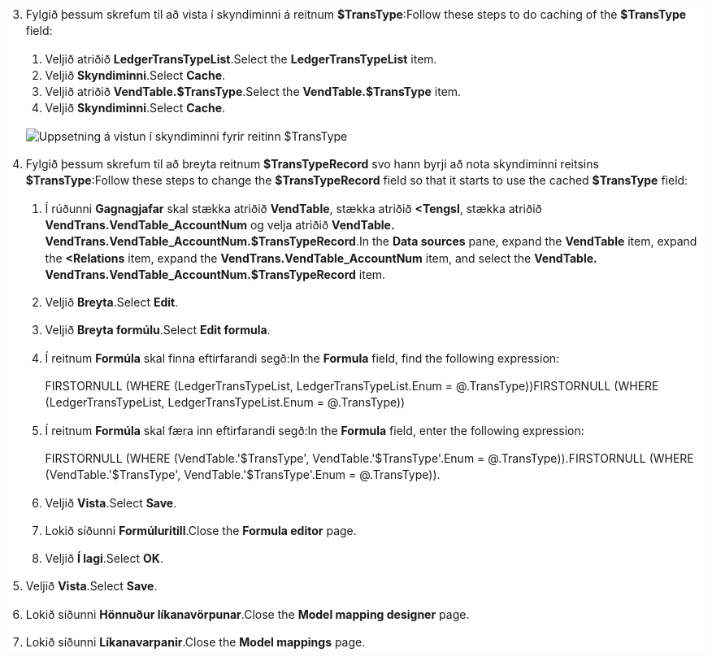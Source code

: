 3. <span data-ttu-id="9ca51-277">Fylgið þessum skrefum til að vista í skyndiminni á reitnum **\$TransType**:</span><span class="sxs-lookup"><span data-stu-id="9ca51-277">Follow these steps to do caching of the **\$TransType** field:</span></span>

    1. <span data-ttu-id="9ca51-278">Veljið atriðið **LedgerTransTypeList**.</span><span class="sxs-lookup"><span data-stu-id="9ca51-278">Select the **LedgerTransTypeList** item.</span></span>
    2. <span data-ttu-id="9ca51-279">Veljið **Skyndiminni**.</span><span class="sxs-lookup"><span data-stu-id="9ca51-279">Select **Cache**.</span></span>
    3. <span data-ttu-id="9ca51-280">Veljið atriðið **VendTable.\$TransType**.</span><span class="sxs-lookup"><span data-stu-id="9ca51-280">Select the **VendTable.\$TransType** item.</span></span>
    4. <span data-ttu-id="9ca51-281">Veljið **Skyndiminni**.</span><span class="sxs-lookup"><span data-stu-id="9ca51-281">Select **Cache**.</span></span>

    ![Uppsetning á vistun í skyndiminni fyrir reitinn $TransType](./media/GER-PerfTrace-RCS-ChangeMapping-Cache2.png)

4. <span data-ttu-id="9ca51-283">Fylgið þessum skrefum til að breyta reitnum **\$TransTypeRecord** svo hann byrji að nota skyndiminni reitsins **\$TransType**:</span><span class="sxs-lookup"><span data-stu-id="9ca51-283">Follow these steps to change the **\$TransTypeRecord** field so that it starts to use the cached **\$TransType** field:</span></span>

    1. <span data-ttu-id="9ca51-284">Í rúðunni **Gagnagjafar** skal stækka atriðið **VendTable**, stækka atriðið **\<Tengsl**, stækka atriðið **VendTrans.VendTable\_AccountNum** og velja atriðið **VendTable. VendTrans.VendTable\_AccountNum.\$TransTypeRecord**.</span><span class="sxs-lookup"><span data-stu-id="9ca51-284">In the **Data sources** pane, expand the **VendTable** item, expand the **\<Relations** item, expand the **VendTrans.VendTable\_AccountNum** item, and select the **VendTable. VendTrans.VendTable\_AccountNum.\$TransTypeRecord** item.</span></span>
    2. <span data-ttu-id="9ca51-285">Veljið **Breyta**.</span><span class="sxs-lookup"><span data-stu-id="9ca51-285">Select **Edit**.</span></span>
    3. <span data-ttu-id="9ca51-286">Veljið **Breyta formúlu**.</span><span class="sxs-lookup"><span data-stu-id="9ca51-286">Select **Edit formula**.</span></span>
    4. <span data-ttu-id="9ca51-287">Í reitnum **Formúla** skal finna eftirfarandi segð:</span><span class="sxs-lookup"><span data-stu-id="9ca51-287">In the **Formula** field, find the following expression:</span></span>

        <span data-ttu-id="9ca51-288">FIRSTORNULL (WHERE (LedgerTransTypeList, LedgerTransTypeList.Enum = \@.TransType))</span><span class="sxs-lookup"><span data-stu-id="9ca51-288">FIRSTORNULL (WHERE (LedgerTransTypeList, LedgerTransTypeList.Enum = \@.TransType))</span></span>

    5. <span data-ttu-id="9ca51-289">Í reitnum **Formúla** skal færa inn eftirfarandi segð:</span><span class="sxs-lookup"><span data-stu-id="9ca51-289">In the **Formula** field, enter the following expression:</span></span>

        <span data-ttu-id="9ca51-290">FIRSTORNULL (WHERE (VendTable.'\$TransType', VendTable.'\$TransType'.Enum = \@.TransType)).</span><span class="sxs-lookup"><span data-stu-id="9ca51-290">FIRSTORNULL (WHERE (VendTable.'\$TransType', VendTable.'\$TransType'.Enum = \@.TransType)).</span></span>

    6. <span data-ttu-id="9ca51-291">Veljið **Vista**.</span><span class="sxs-lookup"><span data-stu-id="9ca51-291">Select **Save**.</span></span>
    7. <span data-ttu-id="9ca51-292">Lokið síðunni **Formúluritill**.</span><span class="sxs-lookup"><span data-stu-id="9ca51-292">Close the **Formula editor** page.</span></span>
    8. <span data-ttu-id="9ca51-293">Veljið **Í lagi**.</span><span class="sxs-lookup"><span data-stu-id="9ca51-293">Select **OK**.</span></span>

5. <span data-ttu-id="9ca51-294">Veljið **Vista**.</span><span class="sxs-lookup"><span data-stu-id="9ca51-294">Select **Save**.</span></span>
6. <span data-ttu-id="9ca51-295">Lokið síðunni **Hönnuður líkanavörpunar**.</span><span class="sxs-lookup"><span data-stu-id="9ca51-295">Close the **Model mapping designer** page.</span></span>
7. <span data-ttu-id="9ca51-296">Lokið síðunni **Líkanavarpanir**.</span><span class="sxs-lookup"><span data-stu-id="9ca51-296">Close the **Model mappings** page.</span></span>
